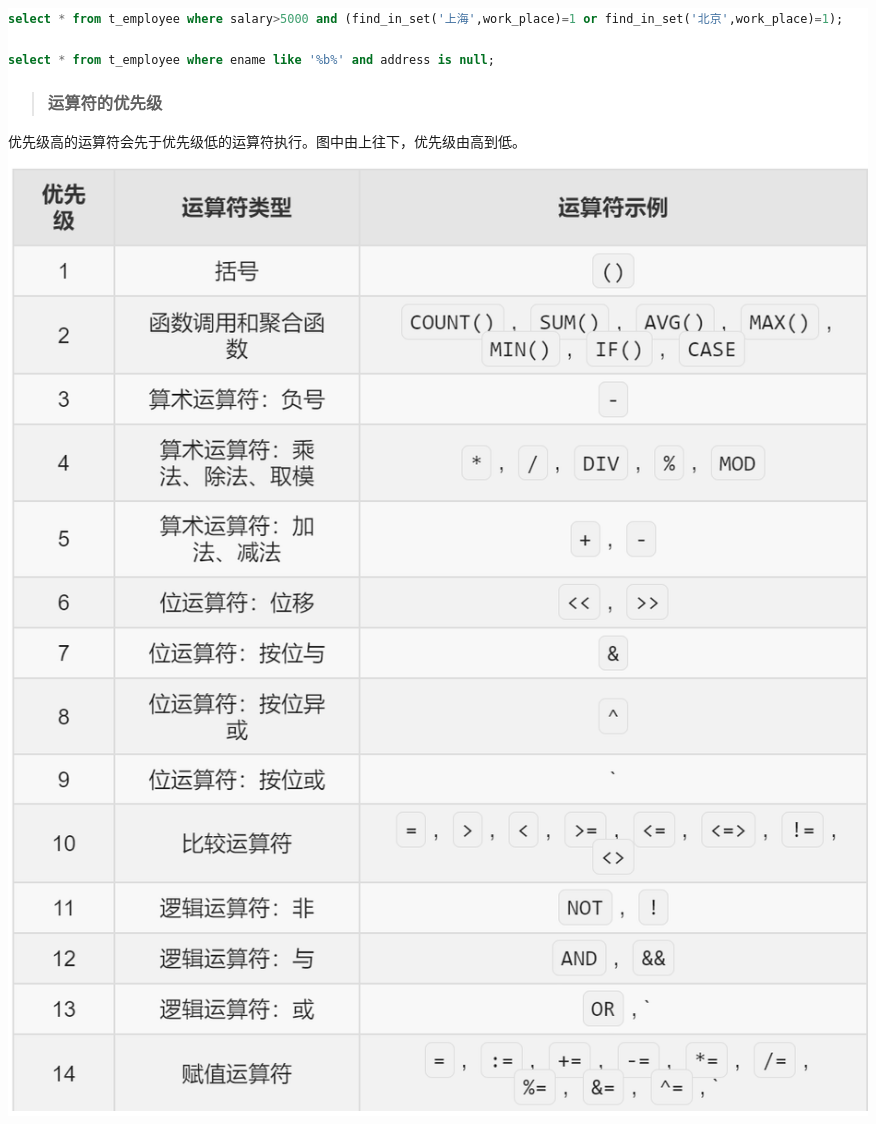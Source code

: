 ```sql
select * from t_employee where salary>5000 and (find_in_set('上海',work_place)=1 or find_in_set('北京',work_place)=1);

select * from t_employee where ename like '%b%' and address is null;
```

> ### 运算符的优先级   

优先级高的运算符会先于优先级低的运算符执行。图中由上往下，优先级由高到低。

![优先级](priority.png)
